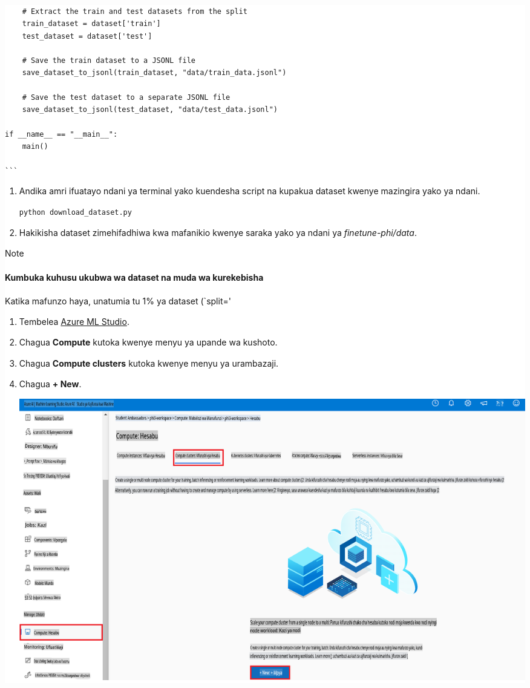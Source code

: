         # Extract the train and test datasets from the split
        train_dataset = dataset['train']
        test_dataset = dataset['test']

        # Save the train dataset to a JSONL file
        save_dataset_to_jsonl(train_dataset, "data/train_data.jsonl")
        
        # Save the test dataset to a separate JSONL file
        save_dataset_to_jsonl(test_dataset, "data/test_data.jsonl")

    if __name__ == "__main__":
        main()

    ```

1. Andika amri ifuatayo ndani ya terminal yako kuendesha script na kupakua dataset kwenye mazingira yako ya ndani.

    ```console
    python download_dataset.py
    ```

1. Hakikisha dataset zimehifadhiwa kwa mafanikio kwenye saraka yako ya ndani ya *finetune-phi/data*.

> [!NOTE]
>
> #### Kumbuka kuhusu ukubwa wa dataset na muda wa kurekebisha
>
> Katika mafunzo haya, unatumia tu 1% ya dataset (`split='
1. Tembelea [Azure ML Studio](https://ml.azure.com/home?wt.mc_id=studentamb_279723).

1. Chagua **Compute** kutoka kwenye menyu ya upande wa kushoto.

1. Chagua **Compute clusters** kutoka kwenye menyu ya urambazaji.

1. Chagua **+ New**.

    ![Chagua compute.](../../../../../../translated_images/06-01-select-compute.e151458e2884d4877a05acf3553d015cd63c0c6ed056efcfbd425c715692a947.sw.png)
